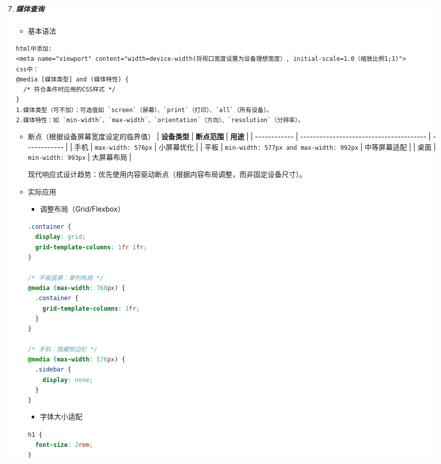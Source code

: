 7. ##### 媒体查询

   - 基本语法

   ```
   html中添加:
   <meta name="viewport" content="width=device-width(将视口宽度设置为设备理想宽度）, initial-scale=1.0（缩放比例1;1)">
   css中：
   @media [媒体类型] and (媒体特性) {
     /* 符合条件时应用的CSS样式 */
   }
   1.媒体类型（可不加）：可选值如 `screen`（屏幕）、`print`（打印）、`all`（所有设备）。
   2.媒体特性：如 `min-width`、`max-width`、`orientation`（方向）、`resolution`（分辨率）。
   ```

   - 断点（根据设备屏幕宽度设定的临界值）
     | **设备类型** | **断点范围**                            | **用途**     |
     | ------------ | --------------------------------------- | ------------ |
     | 手机         | `max-width: 576px`                      | 小屏幕优化   |
     | 平板         | `min-width: 577px and max-width: 992px` | 中等屏幕适配 |
     | 桌面         | `min-width: 993px`                      | 大屏幕布局   |

     现代响应式设计趋势：优先使用内容驱动断点（根据内容布局调整，而非固定设备尺寸）。

   - 实际应用

     - 调整布局（Grid/Flexbox）

     ```css
     .container {
       display: grid;
       grid-template-columns: 1fr 1fr;
     }
     
     /* 平板竖屏：单列布局 */
     @media (max-width: 768px) {
       .container {
         grid-template-columns: 1fr;
       }
     }
     
     /* 手机：隐藏侧边栏 */
     @media (max-width: 576px) {
       .sidebar {
         display: none;
       }
     }
     ```

     - 字体大小适配

     ```css
     h1 {
       font-size: 2rem;
     }
     
